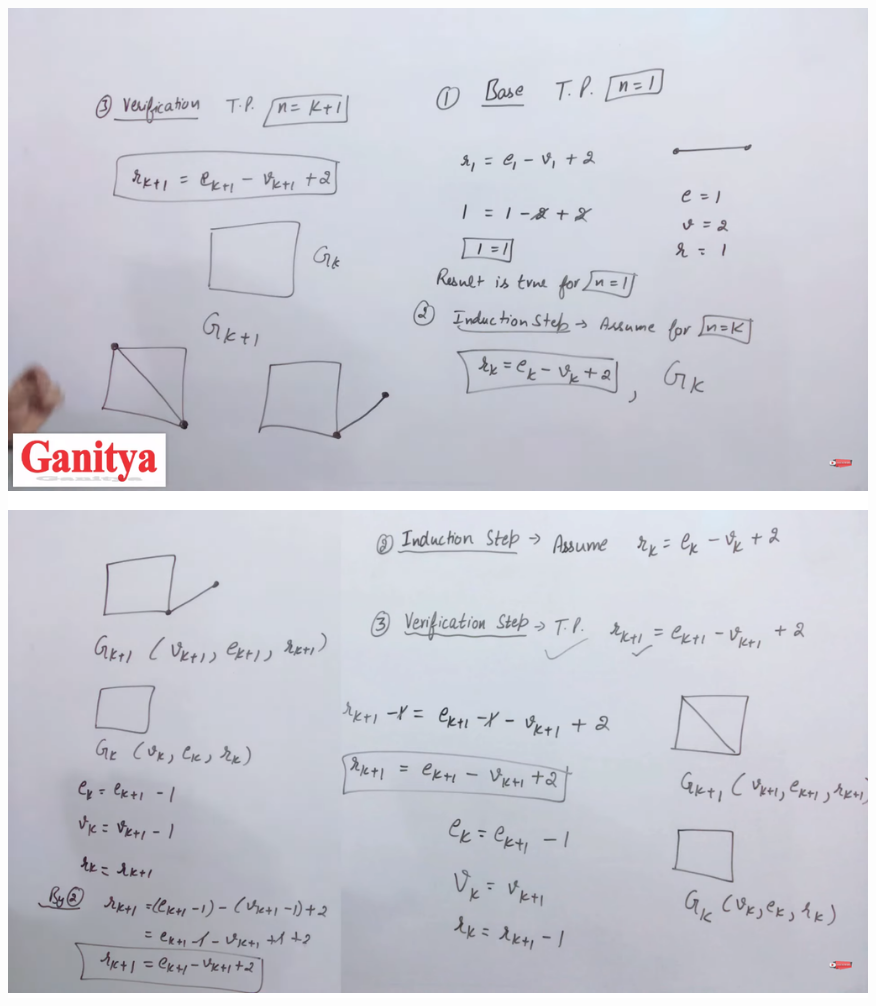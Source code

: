 ![](../../statics/Pasted%20image%2020240521142849.png)

![](../../statics/Pasted%20image%2020240521143137.png)